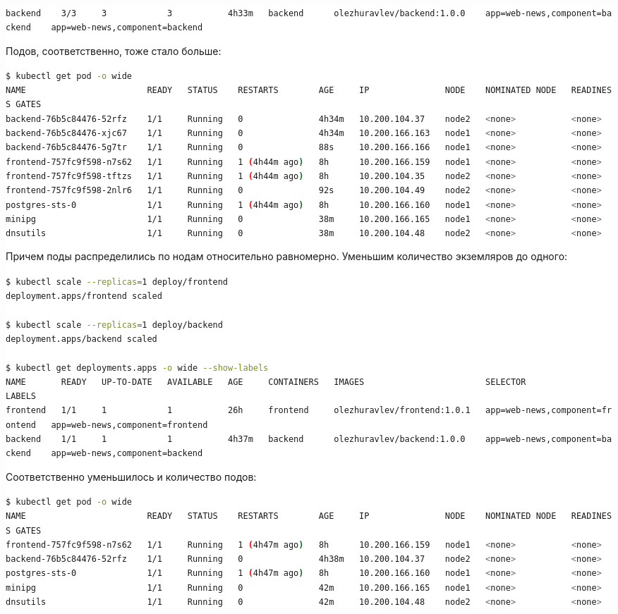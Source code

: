 ````bash
backend    3/3     3            3           4h33m   backend      olezhuravlev/backend:1.0.0    app=web-news,component=backend    app=web-news,component=backend
````

Подов, соответственно, тоже стало больше:
````bash
$ kubectl get pod -o wide
NAME                        READY   STATUS    RESTARTS        AGE     IP               NODE    NOMINATED NODE   READINESS GATES
backend-76b5c84476-52rfz    1/1     Running   0               4h34m   10.200.104.37    node2   <none>           <none>
backend-76b5c84476-xjc67    1/1     Running   0               4h34m   10.200.166.163   node1   <none>           <none>
backend-76b5c84476-5g7tr    1/1     Running   0               88s     10.200.166.166   node1   <none>           <none>
frontend-757fc9f598-n7s62   1/1     Running   1 (4h44m ago)   8h      10.200.166.159   node1   <none>           <none>
frontend-757fc9f598-tftzs   1/1     Running   1 (4h44m ago)   8h      10.200.104.35    node2   <none>           <none>
frontend-757fc9f598-2nlr6   1/1     Running   0               92s     10.200.104.49    node2   <none>           <none>
postgres-sts-0              1/1     Running   1 (4h44m ago)   8h      10.200.166.160   node1   <none>           <none>
minipg                      1/1     Running   0               38m     10.200.166.165   node1   <none>           <none>
dnsutils                    1/1     Running   0               38m     10.200.104.48    node2   <none>           <none>
````

Причем поды распределились по нодам относительно равномерно. Уменьшим количество экземляров до одного:

````bash
$ kubectl scale --replicas=1 deploy/frontend       
deployment.apps/frontend scaled

$ kubectl scale --replicas=1 deploy/backend 
deployment.apps/backend scaled

$ kubectl get deployments.apps -o wide --show-labels
NAME       READY   UP-TO-DATE   AVAILABLE   AGE     CONTAINERS   IMAGES                        SELECTOR                          LABELS
frontend   1/1     1            1           26h     frontend     olezhuravlev/frontend:1.0.1   app=web-news,component=frontend   app=web-news,component=frontend
backend    1/1     1            1           4h37m   backend      olezhuravlev/backend:1.0.0    app=web-news,component=backend    app=web-news,component=backend
````

Соответственно уменьшилось и количество подов:
````bash
$ kubectl get pod -o wide
NAME                        READY   STATUS    RESTARTS        AGE     IP               NODE    NOMINATED NODE   READINESS GATES
frontend-757fc9f598-n7s62   1/1     Running   1 (4h47m ago)   8h      10.200.166.159   node1   <none>           <none>
backend-76b5c84476-52rfz    1/1     Running   0               4h38m   10.200.104.37    node2   <none>           <none>
postgres-sts-0              1/1     Running   1 (4h47m ago)   8h      10.200.166.160   node1   <none>           <none>
minipg                      1/1     Running   0               42m     10.200.166.165   node1   <none>           <none>
dnsutils                    1/1     Running   0               42m     10.200.104.48    node2   <none>           <none>
````
